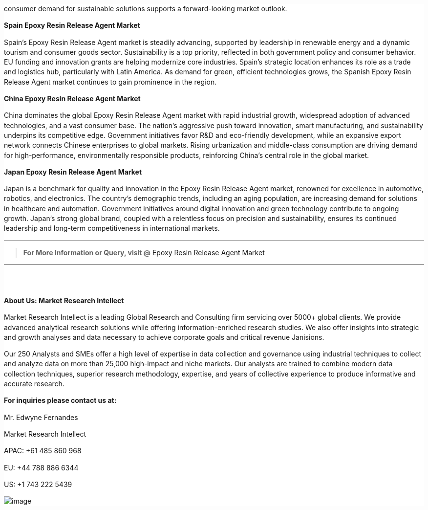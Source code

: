 consumer demand for sustainable solutions supports a forward-looking market outlook.</p><p class="" data-start="4424" data-end="4975"><strong data-start="4424" data-end="4445">Spain Epoxy Resin Release Agent Market</strong></p><p class="" data-start="4424" data-end="4975">Spain&rsquo;s Epoxy Resin Release Agent market is steadily advancing, supported by leadership in renewable energy and a dynamic tourism and consumer goods sector. Sustainability is a top priority, reflected in both government policy and consumer behavior. EU funding and innovation grants are helping modernize core industries. Spain&rsquo;s strategic location enhances its role as a trade and logistics hub, particularly with Latin America. As demand for green, efficient technologies grows, the Spanish Epoxy Resin Release Agent market continues to gain prominence in the region.</p><p class="" data-start="4977" data-end="5589"><strong data-start="4977" data-end="4998">China Epoxy Resin Release Agent Market</strong></p><p class="" data-start="4977" data-end="5589">China dominates the global Epoxy Resin Release Agent market with rapid industrial growth, widespread adoption of advanced technologies, and a vast consumer base. The nation&rsquo;s aggressive push toward innovation, smart manufacturing, and sustainability underpins its competitive edge. Government initiatives favor R&amp;D and eco-friendly development, while an expansive export network connects Chinese enterprises to global markets. Rising urbanization and middle-class consumption are driving demand for high-performance, environmentally responsible products, reinforcing China&rsquo;s central role in the global market.</p><p class="" data-start="5591" data-end="6162"><strong data-start="5591" data-end="5612">Japan Epoxy Resin Release Agent Market</strong></p><p class="" data-start="5591" data-end="6162">Japan is a benchmark for quality and innovation in the Epoxy Resin Release Agent market, renowned for excellence in automotive, robotics, and electronics. The country&rsquo;s demographic trends, including an aging population, are increasing demand for solutions in healthcare and automation. Government initiatives around digital innovation and green technology contribute to ongoing growth. Japan&rsquo;s strong global brand, coupled with a relentless focus on precision and sustainability, ensures its continued leadership and long-term competitiveness in international markets.</p><hr /><blockquote><p><span class="font-[700]"><strong>For More Information or Query, visit&nbsp;@</strong>&nbsp;</span><span class="font-[700]"><a href="https://www.marketresearchintellect.com/product/global-epoxy-resin-release-agent-market/?utm_source=Linkedin&utm_medium=019" target="_blank" data-tracking-control-name="article-ssr-frontend-pulse_little-text-block" data-tracking-will-navigate="" data-test-link="">Epoxy Resin Release Agent Market</a></span></p></blockquote><hr /><h3>&nbsp;</h3><p><strong><span class="font-[700]">About Us: Market Research Intellect</span></strong></p><p><span class="">Market Research Intellect is a leading Global Research and Consulting firm servicing over 5000+ global clients. We provide advanced analytical research solutions while offering information-enriched research studies.&nbsp;</span>We also offer insights into strategic and growth analyses and data necessary to achieve corporate goals and critical revenue Janisions.</p><p><span class="">Our 250 Analysts and SMEs offer a high level of expertise in data collection and governance using industrial techniques to collect and analyze data on more than 25,000 high-impact and niche markets. Our analysts are trained to combine modern data collection techniques, superior research methodology, expertise, and years of collective experience to produce informative and accurate research.</span></p><p><strong>For inquiries please contact us at:</strong></p><p>Mr. Edwyne Fernandes</p><p>Market Research Intellect</p><p>APAC: +61 485 860 968</p><p>EU: +44 788 886 6344</p><p>US: +1 743 222 5439</p>
![image](https://github.com/user-attachments/assets/8318bfd3-2ecd-4af9-9cd3-dcf639a7eb40)
